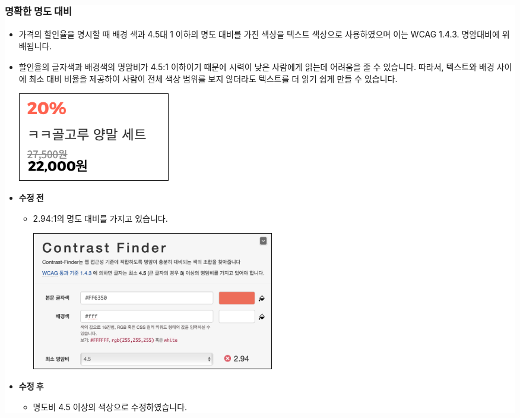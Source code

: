 
### 명확한 명도 대비
- 가격의 할인율을 명시할 때 배경 색과 4.5대 1 이하의 명도 대비를 가진 색상을 텍스트 색상으로 사용하였으며 이는 WCAG 1.4.3. 명암대비에 위배됩니다.
- 할인율의 글자색과 배경색의 명암비가 4.5:1 이하이기 때문에 시력이 낮은 사람에게 읽는데 어려움을 줄 수 있습니다. 따라서, 텍스트와 배경 사이에 최소 대비 비율을 제공하여 사람이 전체 색상 범위를 보지 않더라도 텍스트를 더 읽기 쉽게 만들 수 있습니다.

    <img src="../images/md/color_before2.png" width="250" style="border: 1px solid #181818"/>
  
- **수정 전**
  - 2.94:1의 명도 대비를 가지고 있습니다.
  
    <img src="../images/md/color_before.png" width="400" style="border: 1px solid #181818"/>
  
- **수정 후**
  - 명도비 4.5 이상의 색상으로 수정하였습니다.
  